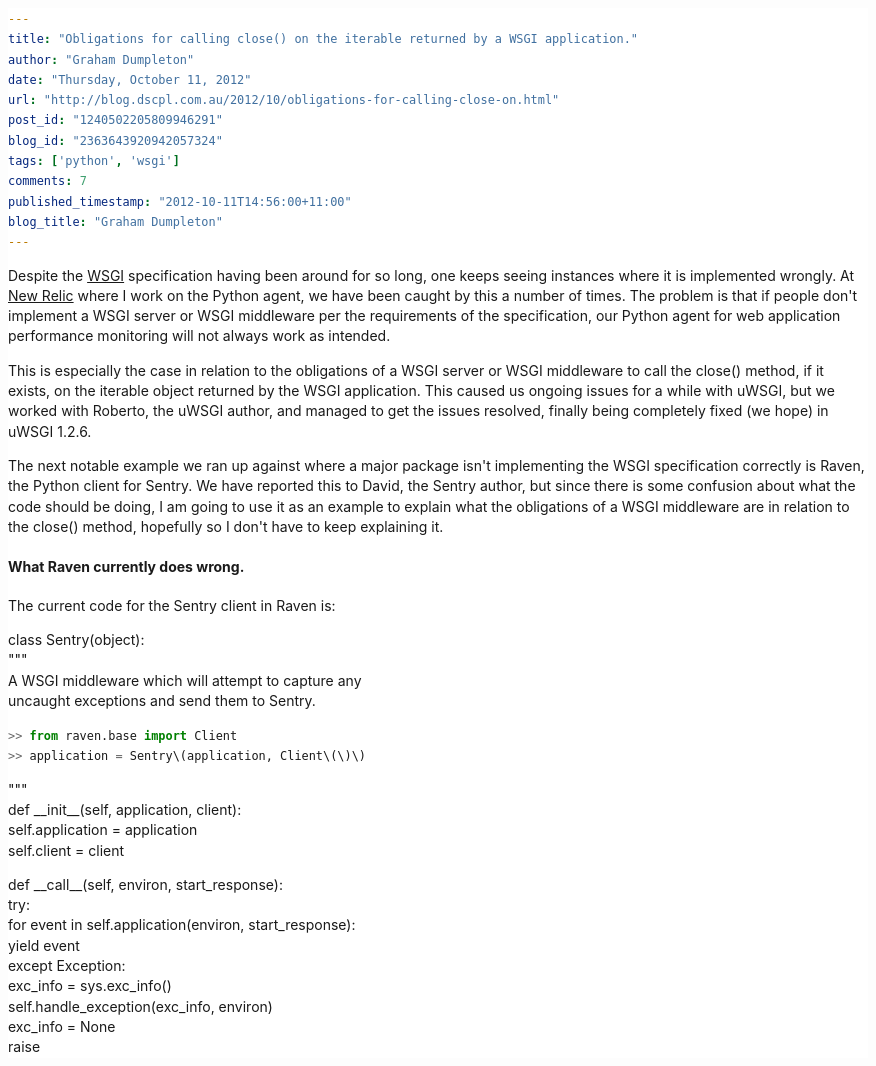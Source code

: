 ```yaml
---
title: "Obligations for calling close() on the iterable returned by a WSGI application."
author: "Graham Dumpleton"
date: "Thursday, October 11, 2012"
url: "http://blog.dscpl.com.au/2012/10/obligations-for-calling-close-on.html"
post_id: "1240502205809946291"
blog_id: "2363643920942057324"
tags: ['python', 'wsgi']
comments: 7
published_timestamp: "2012-10-11T14:56:00+11:00"
blog_title: "Graham Dumpleton"
---
```


Despite the [WSGI](http://www.python.org/dev/peps/pep-3333/) specification having been around for so long, one keeps seeing instances where it is implemented wrongly. At [New Relic](http://newrelic.com/) where I work on the Python agent, we have been caught by this a number of times. The problem is that if people don't implement a WSGI server or WSGI middleware per the requirements of the specification, our Python agent for web application performance monitoring will not always work as intended.  
  
This is especially the case in relation to the obligations of a WSGI server or WSGI middleware to call the close\(\) method, if it exists, on the iterable object returned by the WSGI application. This caused us ongoing issues for a while with uWSGI, but we worked with Roberto, the uWSGI author, and managed to get the issues resolved, finally being completely fixed \(we hope\) in uWSGI 1.2.6.  
  
The next notable example we ran up against where a major package isn't implementing the WSGI specification correctly is Raven, the Python client for Sentry. We have reported this to David, the Sentry author, but since there is some confusion about what the code should be doing, I am going to use it as an example to explain what the obligations of a WSGI middleware are in relation to the close\(\) method, hopefully so I don't have to keep explaining it.  
  


####  What Raven currently does wrong.

  
The current code for the Sentry client in Raven is:  
  
  
class Sentry\(object\):  
"""  
A WSGI middleware which will attempt to capture any  
uncaught exceptions and send them to Sentry.  
  
```python
>> from raven.base import Client  
>> application = Sentry\(application, Client\(\)\)  
```
"""  
def \_\_init\_\_\(self, application, client\):  
self.application = application  
self.client = client  
  
def \_\_call\_\_\(self, environ, start\_response\):  
try:  
for event in self.application\(environ, start\_response\):  
yield event  
except Exception:  
exc\_info = sys.exc\_info\(\)  
self.handle\_exception\(exc\_info, environ\)  
exc\_info = None  
raise  
  